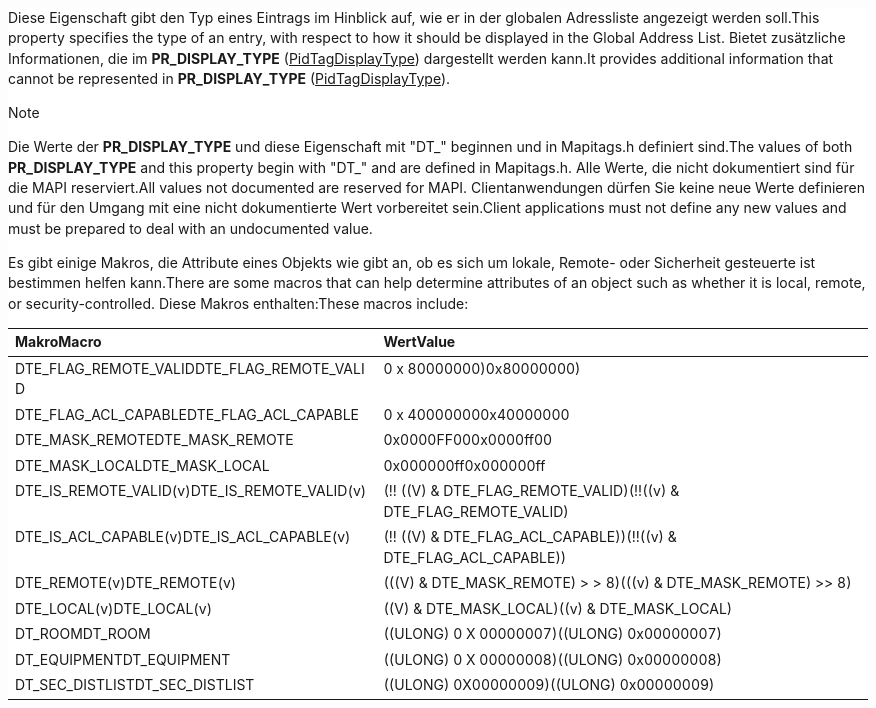 <span data-ttu-id="5d74f-115">Diese Eigenschaft gibt den Typ eines Eintrags im Hinblick auf, wie er in der globalen Adressliste angezeigt werden soll.</span><span class="sxs-lookup"><span data-stu-id="5d74f-115">This property specifies the type of an entry, with respect to how it should be displayed in the Global Address List.</span></span> <span data-ttu-id="5d74f-116">Bietet zusätzliche Informationen, die im **PR_DISPLAY_TYPE** ([PidTagDisplayType](pidtagdisplaytype-canonical-property.md)) dargestellt werden kann.</span><span class="sxs-lookup"><span data-stu-id="5d74f-116">It provides additional information that cannot be represented in **PR_DISPLAY_TYPE** ([PidTagDisplayType](pidtagdisplaytype-canonical-property.md)).</span></span>
  
> [!NOTE]
> <span data-ttu-id="5d74f-117">Die Werte der **PR_DISPLAY_TYPE** und diese Eigenschaft mit "DT_" beginnen und in Mapitags.h definiert sind.</span><span class="sxs-lookup"><span data-stu-id="5d74f-117">The values of both **PR_DISPLAY_TYPE** and this property begin with "DT_" and are defined in Mapitags.h.</span></span> <span data-ttu-id="5d74f-118">Alle Werte, die nicht dokumentiert sind für die MAPI reserviert.</span><span class="sxs-lookup"><span data-stu-id="5d74f-118">All values not documented are reserved for MAPI.</span></span> <span data-ttu-id="5d74f-119">Clientanwendungen dürfen Sie keine neue Werte definieren und für den Umgang mit eine nicht dokumentierte Wert vorbereitet sein.</span><span class="sxs-lookup"><span data-stu-id="5d74f-119">Client applications must not define any new values and must be prepared to deal with an undocumented value.</span></span> 
  
<span data-ttu-id="5d74f-120">Es gibt einige Makros, die Attribute eines Objekts wie gibt an, ob es sich um lokale, Remote- oder Sicherheit gesteuerte ist bestimmen helfen kann.</span><span class="sxs-lookup"><span data-stu-id="5d74f-120">There are some macros that can help determine attributes of an object such as whether it is local, remote, or security-controlled.</span></span> <span data-ttu-id="5d74f-121">Diese Makros enthalten:</span><span class="sxs-lookup"><span data-stu-id="5d74f-121">These macros include:</span></span> 
  
|<span data-ttu-id="5d74f-122">**Makro**</span><span class="sxs-lookup"><span data-stu-id="5d74f-122">**Macro**</span></span>|<span data-ttu-id="5d74f-123">**Wert**</span><span class="sxs-lookup"><span data-stu-id="5d74f-123">**Value**</span></span>|
|:-----|:-----|
|<span data-ttu-id="5d74f-124">DTE_FLAG_REMOTE_VALID</span><span class="sxs-lookup"><span data-stu-id="5d74f-124">DTE_FLAG_REMOTE_VALID</span></span>  <br/> |<span data-ttu-id="5d74f-125">0 x 80000000)</span><span class="sxs-lookup"><span data-stu-id="5d74f-125">0x80000000)</span></span>  <br/> |
|<span data-ttu-id="5d74f-126">DTE_FLAG_ACL_CAPABLE</span><span class="sxs-lookup"><span data-stu-id="5d74f-126">DTE_FLAG_ACL_CAPABLE</span></span>  <br/> |<span data-ttu-id="5d74f-127">0 x 40000000</span><span class="sxs-lookup"><span data-stu-id="5d74f-127">0x40000000</span></span>  <br/> |
|<span data-ttu-id="5d74f-128">DTE_MASK_REMOTE</span><span class="sxs-lookup"><span data-stu-id="5d74f-128">DTE_MASK_REMOTE</span></span>  <br/> |<span data-ttu-id="5d74f-129">0x0000FF00</span><span class="sxs-lookup"><span data-stu-id="5d74f-129">0x0000ff00</span></span>  <br/> |
|<span data-ttu-id="5d74f-130">DTE_MASK_LOCAL</span><span class="sxs-lookup"><span data-stu-id="5d74f-130">DTE_MASK_LOCAL</span></span>  <br/> |<span data-ttu-id="5d74f-131">0x000000ff</span><span class="sxs-lookup"><span data-stu-id="5d74f-131">0x000000ff</span></span>  <br/> |
|<span data-ttu-id="5d74f-132">DTE_IS_REMOTE_VALID(v)</span><span class="sxs-lookup"><span data-stu-id="5d74f-132">DTE_IS_REMOTE_VALID(v)</span></span>  <br/> |<span data-ttu-id="5d74f-133">(!! ((V) &amp; DTE_FLAG_REMOTE_VALID)</span><span class="sxs-lookup"><span data-stu-id="5d74f-133">(!!((v) &amp; DTE_FLAG_REMOTE_VALID)</span></span>  <br/> |
|<span data-ttu-id="5d74f-134">DTE_IS_ACL_CAPABLE(v)</span><span class="sxs-lookup"><span data-stu-id="5d74f-134">DTE_IS_ACL_CAPABLE(v)</span></span>  <br/> |<span data-ttu-id="5d74f-135">(!! ((V) &amp; DTE_FLAG_ACL_CAPABLE))</span><span class="sxs-lookup"><span data-stu-id="5d74f-135">(!!((v) &amp; DTE_FLAG_ACL_CAPABLE))</span></span>  <br/> |
|<span data-ttu-id="5d74f-136">DTE_REMOTE(v)</span><span class="sxs-lookup"><span data-stu-id="5d74f-136">DTE_REMOTE(v)</span></span>  <br/> |<span data-ttu-id="5d74f-137">(((V) &amp; DTE_MASK_REMOTE) \> \> 8)</span><span class="sxs-lookup"><span data-stu-id="5d74f-137">(((v) &amp; DTE_MASK_REMOTE) \>\> 8)</span></span>  <br/> |
|<span data-ttu-id="5d74f-138">DTE_LOCAL(v)</span><span class="sxs-lookup"><span data-stu-id="5d74f-138">DTE_LOCAL(v)</span></span>  <br/> |<span data-ttu-id="5d74f-139">((V) &amp; DTE_MASK_LOCAL)</span><span class="sxs-lookup"><span data-stu-id="5d74f-139">((v) &amp; DTE_MASK_LOCAL)</span></span>  <br/> |
|<span data-ttu-id="5d74f-140">DT_ROOM</span><span class="sxs-lookup"><span data-stu-id="5d74f-140">DT_ROOM</span></span>  <br/> |<span data-ttu-id="5d74f-141">((ULONG) 0 X 00000007)</span><span class="sxs-lookup"><span data-stu-id="5d74f-141">((ULONG) 0x00000007)</span></span>  <br/> |
|<span data-ttu-id="5d74f-142">DT_EQUIPMENT</span><span class="sxs-lookup"><span data-stu-id="5d74f-142">DT_EQUIPMENT</span></span>  <br/> |<span data-ttu-id="5d74f-143">((ULONG) 0 X 00000008)</span><span class="sxs-lookup"><span data-stu-id="5d74f-143">((ULONG) 0x00000008)</span></span>  <br/> |
|<span data-ttu-id="5d74f-144">DT_SEC_DISTLIST</span><span class="sxs-lookup"><span data-stu-id="5d74f-144">DT_SEC_DISTLIST</span></span>  <br/> |<span data-ttu-id="5d74f-145">((ULONG) 0X00000009)</span><span class="sxs-lookup"><span data-stu-id="5d74f-145">((ULONG) 0x00000009)</span></span>  <br/> |
   
